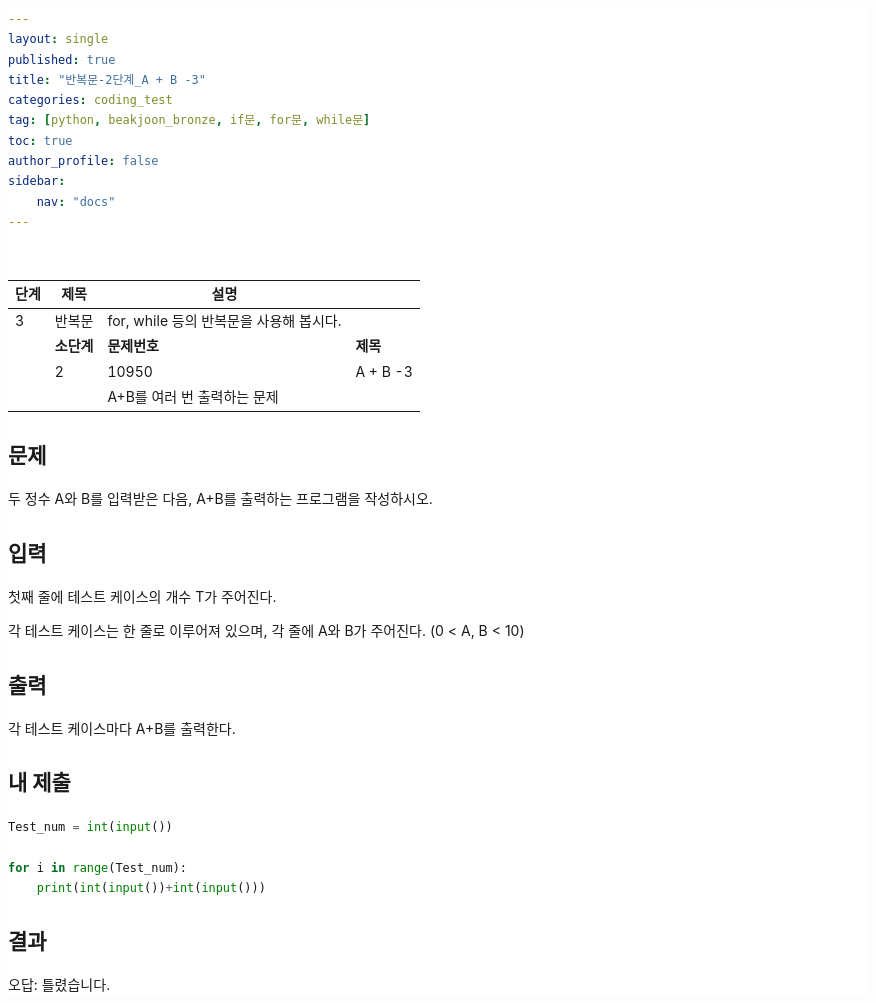 ```yaml
---
layout: single
published: true
title: "반복문-2단계_A + B -3"
categories: coding_test
tag: [python, beakjoon_bronze, if문, for문, while문]
toc: true
author_profile: false
sidebar:
    nav: "docs"
---
```


<br>

| 단계  | 제목      | 설명                          |          |
| --- | ------- | --------------------------- | -------- |
| 3   | 반복문     | for, while 등의 반복문을 사용해 봅시다. |          |
|     | **소단계** | **문제번호**                    | **제목**   |
|     | 2       | 10950                       | A + B -3 |
|     |         | A+B를 여러 번 출력하는 문제           |          |

## 문제

두 정수 A와 B를 입력받은 다음, A+B를 출력하는 프로그램을 작성하시오.

## 입력

첫째 줄에 테스트 케이스의 개수 T가 주어진다.

각 테스트 케이스는 한 줄로 이루어져 있으며, 각 줄에 A와 B가 주어진다. (0 < A, B < 10)

## 출력

각 테스트 케이스마다 A+B를 출력한다.

## 내 제출

```python
Test_num = int(input())

for i in range(Test_num):
    print(int(input())+int(input()))
```

## 결과

오답:  틀렸습니다.

